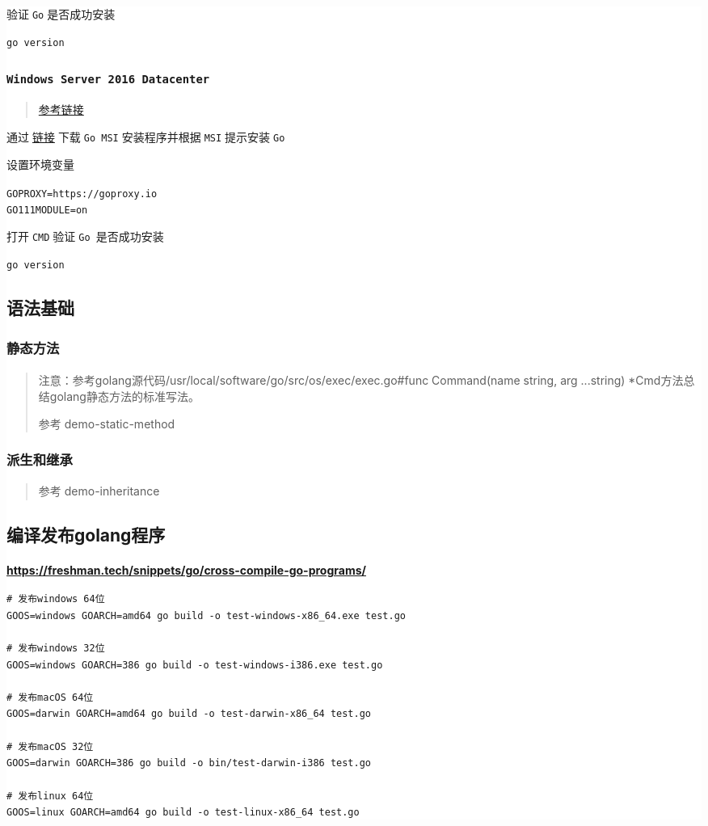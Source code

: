 验证 `Go` 是否成功安装

```bash
go version
```



### `Windows Server 2016 Datacenter`

> [参考链接](https://silentinstallhq.com/go-programming-language-silent-install-how-to-guide/)

通过 [链接](https://go.dev/dl/) 下载 `Go MSI` 安装程序并根据 `MSI` 提示安装 `Go`

设置环境变量

```properties
GOPROXY=https://goproxy.io
GO111MODULE=on
```

打开 `CMD` 验证 `Go `是否成功安装

```bash
go version
```



## 语法基础

### 静态方法

> 注意：参考golang源代码/usr/local/software/go/src/os/exec/exec.go#func Command(name string, arg ...string) *Cmd方法总结golang静态方法的标准写法。
>
> 参考 demo-static-method

### 派生和继承

> 参考 demo-inheritance

## 编译发布golang程序

**https://freshman.tech/snippets/go/cross-compile-go-programs/**

```shell
# 发布windows 64位
GOOS=windows GOARCH=amd64 go build -o test-windows-x86_64.exe test.go

# 发布windows 32位
GOOS=windows GOARCH=386 go build -o test-windows-i386.exe test.go

# 发布macOS 64位
GOOS=darwin GOARCH=amd64 go build -o test-darwin-x86_64 test.go

# 发布macOS 32位
GOOS=darwin GOARCH=386 go build -o bin/test-darwin-i386 test.go

# 发布linux 64位
GOOS=linux GOARCH=amd64 go build -o test-linux-x86_64 test.go
```
